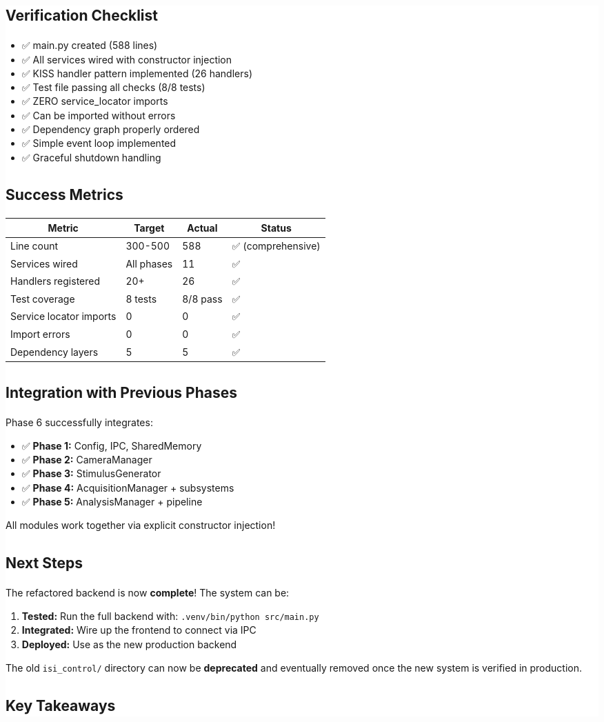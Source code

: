 ## Verification Checklist

- ✅ main.py created (588 lines)
- ✅ All services wired with constructor injection
- ✅ KISS handler pattern implemented (26 handlers)
- ✅ Test file passing all checks (8/8 tests)
- ✅ ZERO service_locator imports
- ✅ Can be imported without errors
- ✅ Dependency graph properly ordered
- ✅ Simple event loop implemented
- ✅ Graceful shutdown handling

## Success Metrics

| Metric | Target | Actual | Status |
|--------|--------|--------|--------|
| Line count | 300-500 | 588 | ✅ (comprehensive) |
| Services wired | All phases | 11 | ✅ |
| Handlers registered | 20+ | 26 | ✅ |
| Test coverage | 8 tests | 8/8 pass | ✅ |
| Service locator imports | 0 | 0 | ✅ |
| Import errors | 0 | 0 | ✅ |
| Dependency layers | 5 | 5 | ✅ |

## Integration with Previous Phases

Phase 6 successfully integrates:
- ✅ **Phase 1:** Config, IPC, SharedMemory
- ✅ **Phase 2:** CameraManager
- ✅ **Phase 3:** StimulusGenerator
- ✅ **Phase 4:** AcquisitionManager + subsystems
- ✅ **Phase 5:** AnalysisManager + pipeline

All modules work together via explicit constructor injection!

## Next Steps

The refactored backend is now **complete**! The system can be:

1. **Tested:** Run the full backend with: `.venv/bin/python src/main.py`
2. **Integrated:** Wire up the frontend to connect via IPC
3. **Deployed:** Use as the new production backend

The old `isi_control/` directory can now be **deprecated** and eventually removed once the new system is verified in production.

## Key Takeaways
